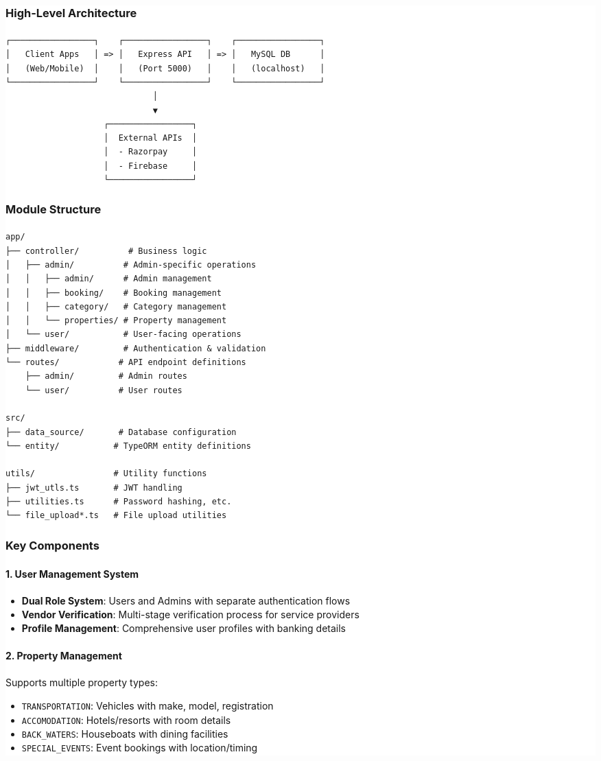 ### High-Level Architecture
```
┌─────────────────┐    ┌─────────────────┐    ┌─────────────────┐
│   Client Apps   │ => │   Express API   │ => │   MySQL DB      │
│   (Web/Mobile)  │    │   (Port 5000)   │    │   (localhost)   │
└─────────────────┘    └─────────────────┘    └─────────────────┘
                              │
                              ▼
                    ┌─────────────────┐
                    │  External APIs  │
                    │  - Razorpay     │
                    │  - Firebase     │
                    └─────────────────┘
```

### Module Structure
```
app/
├── controller/          # Business logic
│   ├── admin/          # Admin-specific operations
│   │   ├── admin/      # Admin management
│   │   ├── booking/    # Booking management
│   │   ├── category/   # Category management
│   │   └── properties/ # Property management
│   └── user/           # User-facing operations
├── middleware/         # Authentication & validation
└── routes/            # API endpoint definitions
    ├── admin/         # Admin routes
    └── user/          # User routes

src/
├── data_source/       # Database configuration
└── entity/           # TypeORM entity definitions

utils/                # Utility functions
├── jwt_utls.ts       # JWT handling
├── utilities.ts      # Password hashing, etc.
└── file_upload*.ts   # File upload utilities
```

### Key Components

#### 1. User Management System
- **Dual Role System**: Users and Admins with separate authentication flows
- **Vendor Verification**: Multi-stage verification process for service providers
- **Profile Management**: Comprehensive user profiles with banking details

#### 2. Property Management
Supports multiple property types:
- `TRANSPORTATION`: Vehicles with make, model, registration
- `ACCOMODATION`: Hotels/resorts with room details
- `BACK_WATERS`: Houseboats with dining facilities
- `SPECIAL_EVENTS`: Event bookings with location/timing
